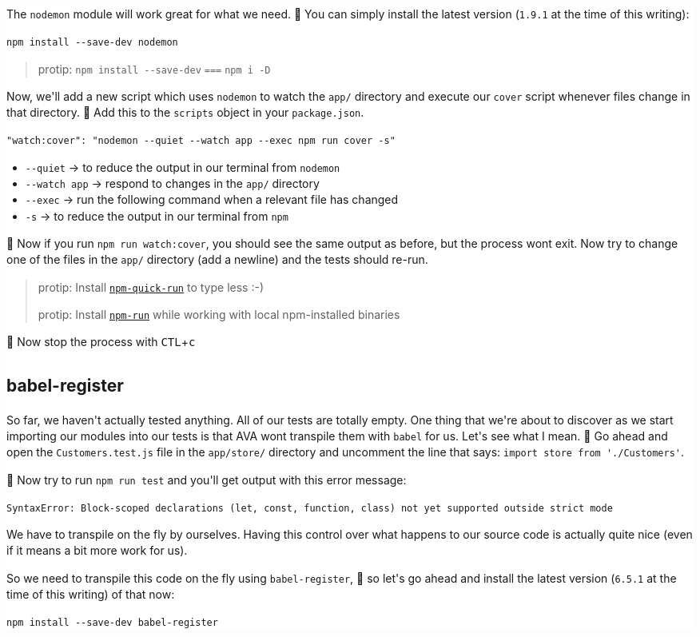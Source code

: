 The `nodemon` module will work great for what we need. 🐯 You can simply install the
latest version (`1.9.1` at the time of this writing):

```
npm install --save-dev nodemon
```

> protip: `npm install --save-dev` `===` `npm i -D`

Now, we'll add a new script which uses `nodemon` to watch the `app/` directory
and execute our `cover` script whenever files change in that directory. 🐯 Add this
to the `scripts` object in your `package.json`.

```
"watch:cover": "nodemon --quiet --watch app --exec npm run cover -s"
```

- `--quiet` -> to reduce the output in our terminal from `nodemon`
- `--watch app` -> respond to changes in the `app/` directory
- `--exec` -> run the following command when a relevant file has changed
- `-s` -> to reduce the output in our terminal from `npm`

🐯 Now if you run `npm run watch:cover`, you should see the same output as before, but
the process wont exit. Now try to change one of the files in the `app/` directory
(add a newline) and the tests should re-run.

> protip: Install [`npm-quick-run`](http://npm.im/npm-quick-run) to type less :-)
>
> protip: Install [`npm-run`](http://npm.im/npm-run) while working with local npm-installed binaries

🐯 Now stop the process with <kbd>CTL</kbd>+<kbd>c</kbd>

## babel-register

So far, we haven't actually tested anything. All of our tests are totally empty.
One thing that we're about to discover as we start importing our modules into our
tests is that AVA wont transpile them with `babel` for us. Let's see what I mean.
🐯 Go ahead and open the `Customers.test.js` file in the `app/store/` directory and uncomment the line that says:
`import store from './Customers'`.

🐯 Now try to run `npm run test` and you'll get output with this error message:

```
SyntaxError: Block-scoped declarations (let, const, function, class) not yet supported outside strict mode
```

We have to transpile on the fly by ourselves. Having this control over what happens to our source code is actually quite
nice (even if it means a bit more work for us).

So we need to transpile this code on the fly using `babel-register`, 🐯 so let's go ahead and install the latest
version (`6.5.1` at the time of this writing) of that now:

```
npm install --save-dev babel-register
```
